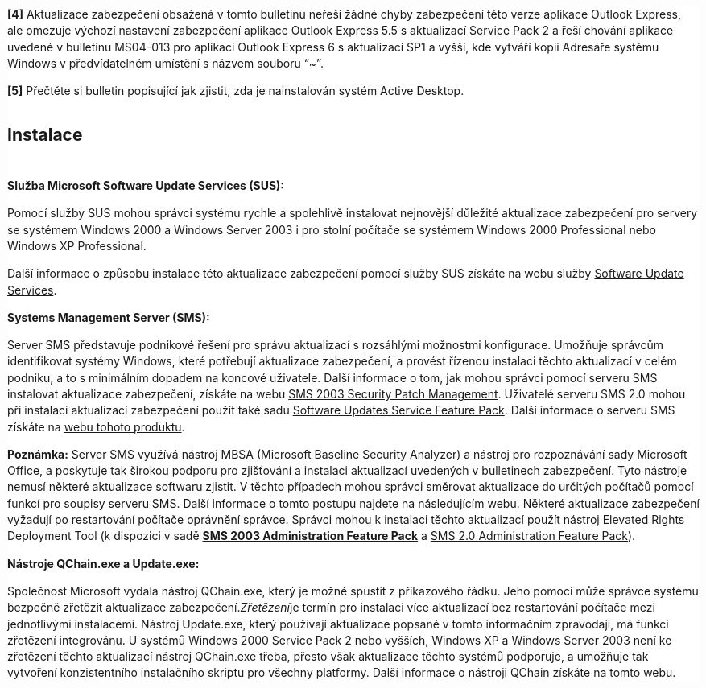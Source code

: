**\[4\]** Aktualizace zabezpečení obsažená v tomto bulletinu neřeší žádné chyby zabezpečení této verze aplikace Outlook Express, ale omezuje výchozí nastavení zabezpečení aplikace Outlook Express 5.5 s aktualizací Service Pack 2 a řeší chování aplikace uvedené v bulletinu MS04-013 pro aplikaci Outlook Express 6 s aktualizací SP1 a vyšší, kde vytváří kopii Adresáře systému Windows v předvídatelném umístění s názvem souboru “~”.
  
**\[5\]** Přečtěte si bulletin popisující jak zjistit, zda je nainstalován systém Active Desktop.
  
Instalace  
---------
  
<span></span>  
**Služba Microsoft Software Update Services (SUS):**
  
Pomocí služby SUS mohou správci systému rychle a spolehlivě instalovat nejnovější důležité aktualizace zabezpečení pro servery se systémem Windows 2000 a Windows Server 2003 i pro stolní počítače se systémem Windows 2000 Professional nebo Windows XP Professional.
  
Další informace o způsobu instalace této aktualizace zabezpečení pomocí služby SUS získáte na webu služby [Software Update Services](http://www.microsoft.com/cze/windowsserversystem/sus/).
  
**Systems Management Server (SMS):**
  
Server SMS představuje podnikové řešení pro správu aktualizací s rozsáhlými možnostmi konfigurace. Umožňuje správcům identifikovat systémy Windows, které potřebují aktualizace zabezpečení, a provést řízenou instalaci těchto aktualizací v celém podniku, a to s minimálním dopadem na koncové uživatele. Další informace o tom, jak mohou správci pomocí serveru SMS instalovat aktualizace zabezpečení, získáte na webu [SMS 2003 Security Patch Management](http://www.microsoft.com/smserver/evaluation/capabilities/patch.asp). Uživatelé serveru SMS 2.0 mohou při instalaci aktualizací zabezpečení použít také sadu [Software Updates Service Feature Pack](http://www.microsoft.com/technet/prodtechnol/sms/sms2/downloads/featurepacks/suspack/default.mspx). Další informace o serveru SMS získáte na [webu tohoto produktu](http://www.microsoft.com/cze/servers/smserver/).
  
**Poznámka:** Server SMS využívá nástroj MBSA (Microsoft Baseline Security Analyzer) a nástroj pro rozpoznávání sady Microsoft Office, a poskytuje tak širokou podporu pro zjišťování a instalaci aktualizací uvedených v bulletinech zabezpečení. Tyto nástroje nemusí některé aktualizace softwaru zjistit. V těchto případech mohou správci směrovat aktualizace do určitých počítačů pomocí funkcí pro soupisy serveru SMS. Další informace o tomto postupu najdete na následujícím [webu](http://www.microsoft.com/technet/prodtechnol/sms/sms2003/patchupdate.mspx). Některé aktualizace zabezpečení vyžadují po restartování počítače oprávnění správce. Správci mohou k instalaci těchto aktualizací použít nástroj Elevated Rights Deployment Tool (k dispozici v sadě [**SMS 2003 Administration Feature Pack**](http://www.microsoft.com/technet/prodtechnol/sms/sms2003/downloads/featurepacks/adminpack.mspx) a [SMS 2.0 Administration Feature Pack](http://www.microsoft.com/technet/prodtechnol/sms/sms2/downloads/featurepacks/adminpack/default.mspx)).
  
**Nástroje QChain.exe a Update.exe:**
  
Společnost Microsoft vydala nástroj QChain.exe, který je možné spustit z příkazového řádku. Jeho pomocí může správce systému bezpečně zřetězit aktualizace zabezpečení.*Zřetězení*je termín pro instalaci více aktualizací bez restartování počítače mezi jednotlivými instalacemi. Nástroj Update.exe, který používají aktualizace popsané v tomto informačním zpravodaji, má funkci zřetězení integrovánu. U systémů Windows 2000 Service Pack 2 nebo vyšších, Windows XP a Windows Server 2003 není ke zřetězení těchto aktualizací nástroj QChain.exe třeba, přesto však aktualizace těchto systémů podporuje, a umožňuje tak vytvoření konzistentního instalačního skriptu pro všechny platformy. Další informace o nástroji QChain získáte na tomto [webu](http://go.microsoft.com/fwlink/?linkid=21156).
  